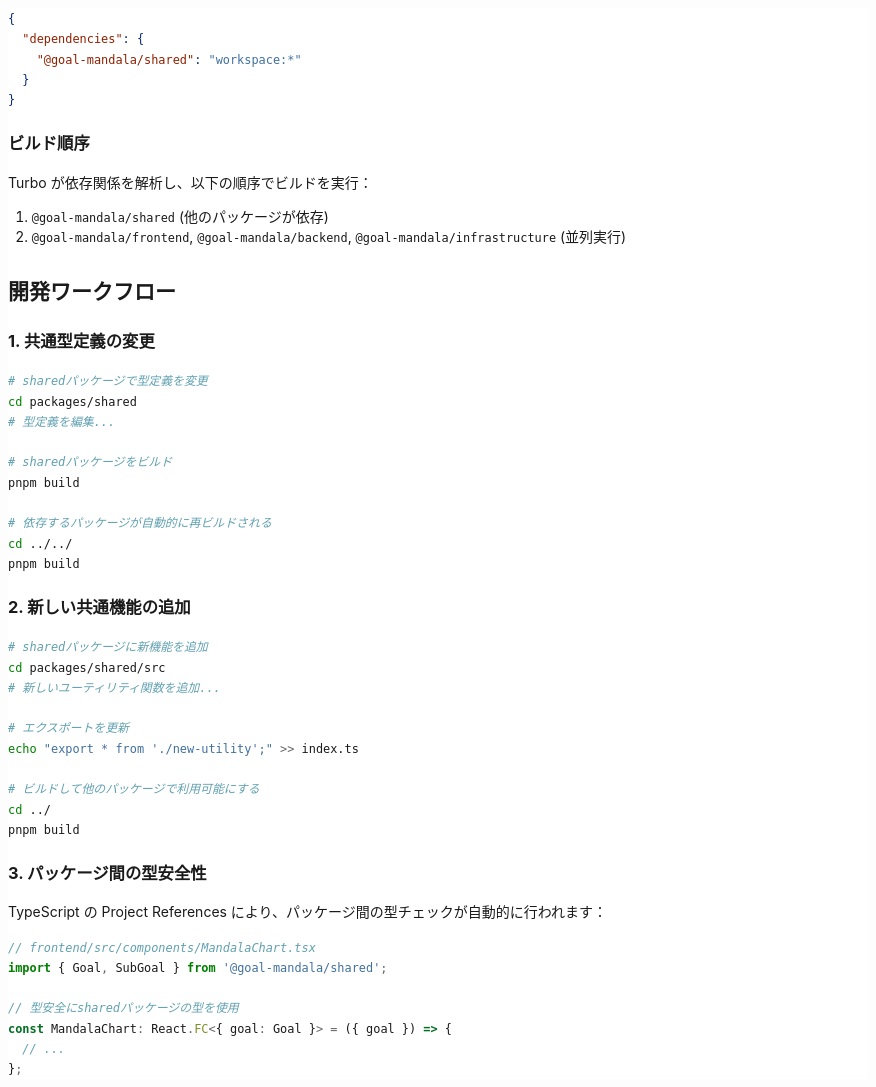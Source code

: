 ```json
{
  "dependencies": {
    "@goal-mandala/shared": "workspace:*"
  }
}
```

### ビルド順序

Turbo が依存関係を解析し、以下の順序でビルドを実行：

1. `@goal-mandala/shared` (他のパッケージが依存)
2. `@goal-mandala/frontend`, `@goal-mandala/backend`, `@goal-mandala/infrastructure` (並列実行)

## 開発ワークフロー

### 1. 共通型定義の変更

```bash
# sharedパッケージで型定義を変更
cd packages/shared
# 型定義を編集...

# sharedパッケージをビルド
pnpm build

# 依存するパッケージが自動的に再ビルドされる
cd ../../
pnpm build
```

### 2. 新しい共通機能の追加

```bash
# sharedパッケージに新機能を追加
cd packages/shared/src
# 新しいユーティリティ関数を追加...

# エクスポートを更新
echo "export * from './new-utility';" >> index.ts

# ビルドして他のパッケージで利用可能にする
cd ../
pnpm build
```

### 3. パッケージ間の型安全性

TypeScript の Project References により、パッケージ間の型チェックが自動的に行われます：

```typescript
// frontend/src/components/MandalaChart.tsx
import { Goal, SubGoal } from '@goal-mandala/shared';

// 型安全にsharedパッケージの型を使用
const MandalaChart: React.FC<{ goal: Goal }> = ({ goal }) => {
  // ...
};
```
